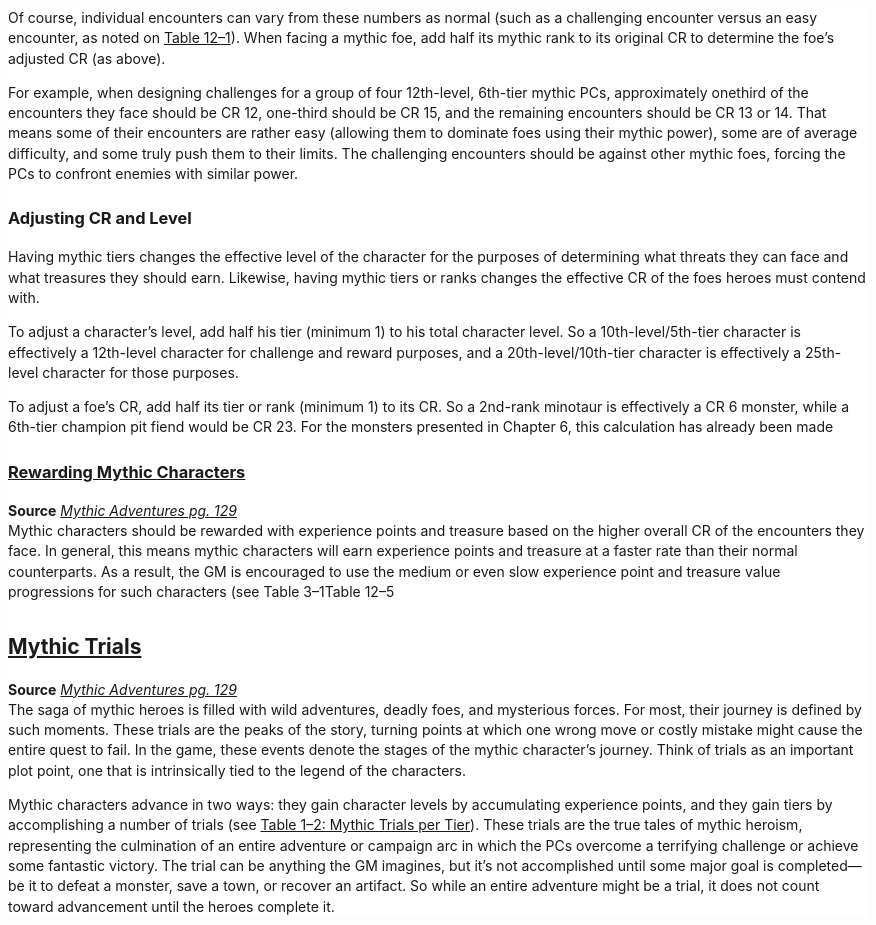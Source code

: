 Of course, individual encounters can vary from these numbers as normal (such as a challenging encounter versus an easy encounter, as noted on [Table 12–1](https://aonprd.com/Rules.aspx?Name=Designing%20Encounters&Category=Building%20an%20Adventure)). When facing a mythic foe, add half its mythic rank to its original CR to determine the foe’s adjusted CR (as above).

For example, when designing challenges for a group of four 12th-level, 6th-tier mythic PCs, approximately onethird of the encounters they face should be CR 12, one-third should be CR 15, and the remaining encounters should be CR 13 or 14. That means some of their encounters are rather easy (allowing them to dominate foes using their mythic power), some are of average difficulty, and some truly push them to their limits. The challenging encounters should be against other mythic foes, forcing the PCs to confront enemies with similar power.

### Adjusting CR and Level

Having mythic tiers changes the effective level of the character for the purposes of determining what threats they can face and what treasures they should earn. Likewise, having mythic tiers or ranks changes the effective CR of the foes heroes must contend with.

To adjust a character’s level, add half his tier (minimum 1) to his total character level. So a 10th-level/5th-tier character is effectively a 12th-level character for challenge and reward purposes, and a 20th-level/10th-tier character is effectively a 25th-level character for those purposes.

To adjust a foe’s CR, add half its tier or rank (minimum 1) to its CR. So a 2nd-rank minotaur is effectively a CR 6 monster, while a 6th-tier champion pit fiend would be CR 23. For the monsters presented in Chapter 6, this calculation has already been made

### [Rewarding Mythic Characters](https://aonprd.com/Rules.aspx?ID=1641)

**Source** [_Mythic Adventures pg. 129_](http://paizo.com/products/btpy8ywe?Pathfinder-Roleplaying-Game-Mythic-Adventures)  
Mythic characters should be rewarded with experience points and treasure based on the higher overall CR of the encounters they face. In general, this means mythic characters will earn experience points and treasure at a faster rate than their normal counterparts. As a result, the GM is encouraged to use the medium or even slow experience point and treasure value progressions for such characters (see Table 3–1Table 12–5  

## [Mythic Trials](https://aonprd.com/Rules.aspx?ID=1642)

**Source** [_Mythic Adventures pg. 129_](http://paizo.com/products/btpy8ywe?Pathfinder-Roleplaying-Game-Mythic-Adventures)  
The saga of mythic heroes is filled with wild adventures, deadly foes, and mysterious forces. For most, their journey is defined by such moments. These trials are the peaks of the story, turning points at which one wrong move or costly mistake might cause the entire quest to fail. In the game, these events denote the stages of the mythic character’s journey. Think of trials as an important plot point, one that is intrinsically tied to the legend of the characters.

Mythic characters advance in two ways: they gain character levels by accumulating experience points, and they gain tiers by accomplishing a number of trials (see [Table 1–2: Mythic Trials per Tier](https://aonprd.com/Rules.aspx?Name=Gaining%20Tiers&Category=Mythic%20Heroes)). These trials are the true tales of mythic heroism, representing the culmination of an entire adventure or campaign arc in which the PCs overcome a terrifying challenge or achieve some fantastic victory. The trial can be anything the GM imagines, but it’s not accomplished until some major goal is completed—be it to defeat a monster, save a town, or recover an artifact. So while an entire adventure might be a trial, it does not count toward advancement until the heroes complete it.
